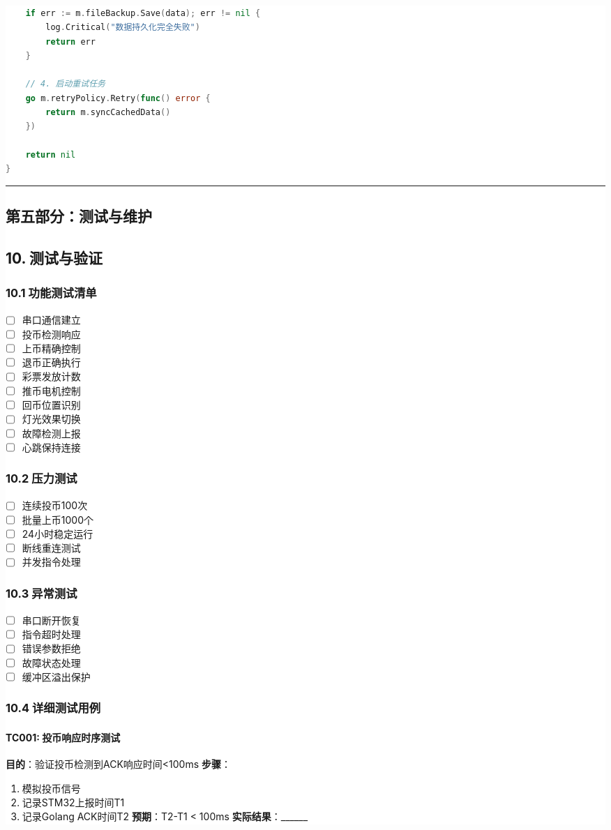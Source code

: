 ```go
    if err := m.fileBackup.Save(data); err != nil {
        log.Critical("数据持久化完全失败")
        return err
    }
    
    // 4. 启动重试任务
    go m.retryPolicy.Retry(func() error {
        return m.syncCachedData()
    })
    
    return nil
}
```

---

## 第五部分：测试与维护

## 10. 测试与验证

### 10.1 功能测试清单
- [ ] 串口通信建立
- [ ] 投币检测响应
- [ ] 上币精确控制
- [ ] 退币正确执行
- [ ] 彩票发放计数
- [ ] 推币电机控制
- [ ] 回币位置识别
- [ ] 灯光效果切换
- [ ] 故障检测上报
- [ ] 心跳保持连接

### 10.2 压力测试
- [ ] 连续投币100次
- [ ] 批量上币1000个
- [ ] 24小时稳定运行
- [ ] 断线重连测试
- [ ] 并发指令处理

### 10.3 异常测试
- [ ] 串口断开恢复
- [ ] 指令超时处理
- [ ] 错误参数拒绝
- [ ] 故障状态处理
- [ ] 缓冲区溢出保护

### 10.4 详细测试用例

#### TC001: 投币响应时序测试
**目的**：验证投币检测到ACK响应时间<100ms
**步骤**：
1. 模拟投币信号
2. 记录STM32上报时间T1
3. 记录Golang ACK时间T2
**预期**：T2-T1 < 100ms
**实际结果**：______
